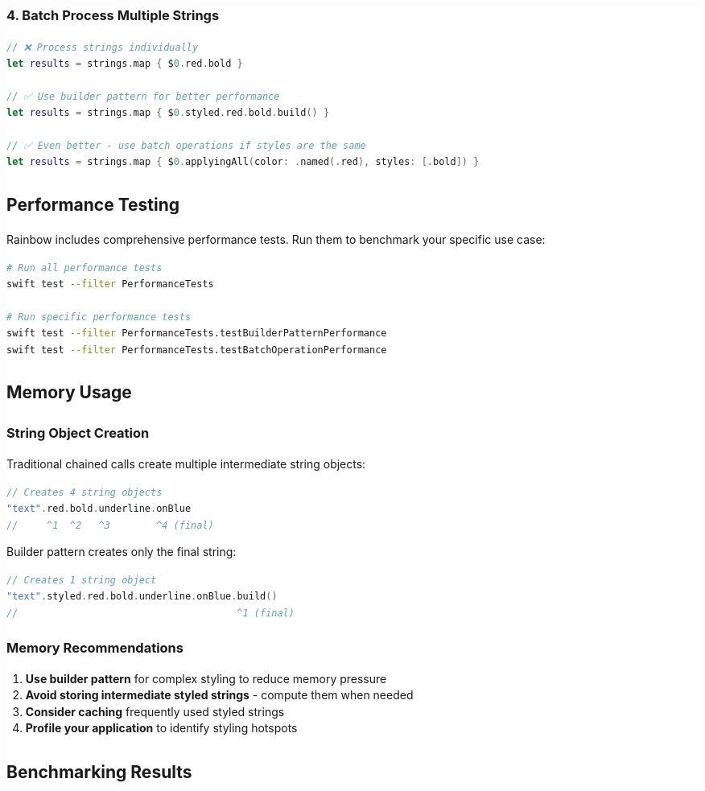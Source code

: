 ### 4. Batch Process Multiple Strings

```swift
// ❌ Process strings individually
let results = strings.map { $0.red.bold }

// ✅ Use builder pattern for better performance
let results = strings.map { $0.styled.red.bold.build() }

// ✅ Even better - use batch operations if styles are the same
let results = strings.map { $0.applyingAll(color: .named(.red), styles: [.bold]) }
```

## Performance Testing

Rainbow includes comprehensive performance tests. Run them to benchmark your specific use case:

```bash
# Run all performance tests
swift test --filter PerformanceTests

# Run specific performance tests
swift test --filter PerformanceTests.testBuilderPatternPerformance
swift test --filter PerformanceTests.testBatchOperationPerformance
```

## Memory Usage

### String Object Creation

Traditional chained calls create multiple intermediate string objects:

```swift
// Creates 4 string objects
"text".red.bold.underline.onBlue
//     ^1  ^2   ^3        ^4 (final)
```

Builder pattern creates only the final string:

```swift
// Creates 1 string object
"text".styled.red.bold.underline.onBlue.build()
//                                      ^1 (final)
```

### Memory Recommendations

1. **Use builder pattern** for complex styling to reduce memory pressure
2. **Avoid storing intermediate styled strings** - compute them when needed
3. **Consider caching** frequently used styled strings
4. **Profile your application** to identify styling hotspots

## Benchmarking Results
